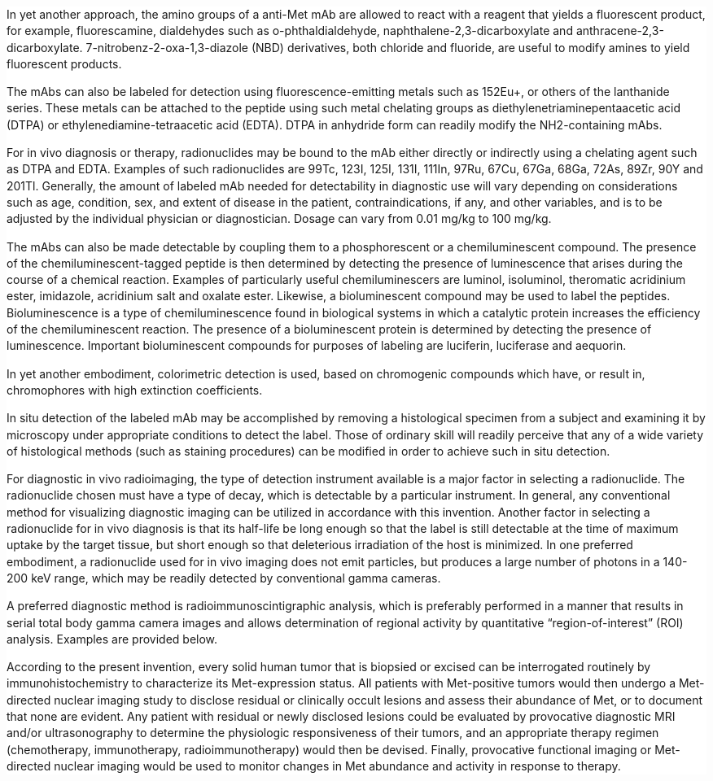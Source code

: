 In yet another approach, the amino groups of a anti-Met mAb are allowed to react with a reagent that yields a fluorescent product, for example, fluorescamine, dialdehydes such as o-phthaldialdehyde, naphthalene-2,3-dicarboxylate and anthracene-2,3-dicarboxylate. 7-nitrobenz-2-oxa-1,3-diazole (NBD) derivatives, both chloride and fluoride, are useful to modify amines to yield fluorescent products.

The mAbs can also be labeled for detection using fluorescence-emitting metals such as 152Eu+, or others of the lanthanide series. These metals can be attached to the peptide using such metal chelating groups as diethylenetriaminepentaacetic acid (DTPA) or ethylenediamine-tetraacetic acid (EDTA). DTPA in anhydride form can readily modify the NH2-containing mAbs.

For in vivo diagnosis or therapy, radionuclides may be bound to the mAb either directly or indirectly using a chelating agent such as DTPA and EDTA. Examples of such radionuclides are 99Tc, 123I, 125I, 131I, 111In, 97Ru, 67Cu, 67Ga, 68Ga, 72As, 89Zr, 90Y and 201Tl. Generally, the amount of labeled mAb needed for detectability in diagnostic use will vary depending on considerations such as age, condition, sex, and extent of disease in the patient, contraindications, if any, and other variables, and is to be adjusted by the individual physician or diagnostician. Dosage can vary from 0.01 mg/kg to 100 mg/kg.

The mAbs can also be made detectable by coupling them to a phosphorescent or a chemiluminescent compound. The presence of the chemiluminescent-tagged peptide is then determined by detecting the presence of luminescence that arises during the course of a chemical reaction. Examples of particularly useful chemiluminescers are luminol, isoluminol, theromatic acridinium ester, imidazole, acridinium salt and oxalate ester. Likewise, a bioluminescent compound may be used to label the peptides. Bioluminescence is a type of chemiluminescence found in biological systems in which a catalytic protein increases the efficiency of the chemiluminescent reaction. The presence of a bioluminescent protein is determined by detecting the presence of luminescence. Important bioluminescent compounds for purposes of labeling are luciferin, luciferase and aequorin.

In yet another embodiment, colorimetric detection is used, based on chromogenic compounds which have, or result in, chromophores with high extinction coefficients.

In situ detection of the labeled mAb may be accomplished by removing a histological specimen from a subject and examining it by microscopy under appropriate conditions to detect the label. Those of ordinary skill will readily perceive that any of a wide variety of histological methods (such as staining procedures) can be modified in order to achieve such in situ detection.

For diagnostic in vivo radioimaging, the type of detection instrument available is a major factor in selecting a radionuclide. The radionuclide chosen must have a type of decay, which is detectable by a particular instrument. In general, any conventional method for visualizing diagnostic imaging can be utilized in accordance with this invention. Another factor in selecting a radionuclide for in vivo diagnosis is that its half-life be long enough so that the label is still detectable at the time of maximum uptake by the target tissue, but short enough so that deleterious irradiation of the host is minimized. In one preferred embodiment, a radionuclide used for in vivo imaging does not emit particles, but produces a large number of photons in a 140-200 keV range, which may be readily detected by conventional gamma cameras.

A preferred diagnostic method is radioimmunoscintigraphic analysis, which is preferably performed in a manner that results in serial total body gamma camera images and allows determination of regional activity by quantitative “region-of-interest” (ROI) analysis. Examples are provided below.

According to the present invention, every solid human tumor that is biopsied or excised can be interrogated routinely by immunohistochemistry to characterize its Met-expression status. All patients with Met-positive tumors would then undergo a Met-directed nuclear imaging study to disclose residual or clinically occult lesions and assess their abundance of Met, or to document that none are evident. Any patient with residual or newly disclosed lesions could be evaluated by provocative diagnostic MRI and/or ultrasonography to determine the physiologic responsiveness of their tumors, and an appropriate therapy regimen (chemotherapy, immunotherapy, radioimmunotherapy) would then be devised. Finally, provocative functional imaging or Met-directed nuclear imaging would be used to monitor changes in Met abundance and activity in response to therapy.
